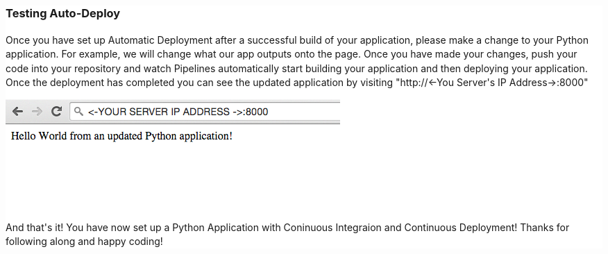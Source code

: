 ### Testing Auto-Deploy

Once you have set up Automatic Deployment after a successful build of your application, please make a change to your Python application. For example, we will change what our app outputs onto the page. Once you have made your changes, push your code into your repository and watch Pipelines automatically start building your application and then deploying your application. Once the deployment has completed you can see the updated application by visiting "http://<-You Server's IP Address->:8000"

<img src="images/NodeTutorial/pythonUpdatedDeployment.png" alt="Updated Python Application" />

And that's it! You have now set up a Python Application with Coninuous Integraion and Continuous Deployment! Thanks for following along and happy coding!


